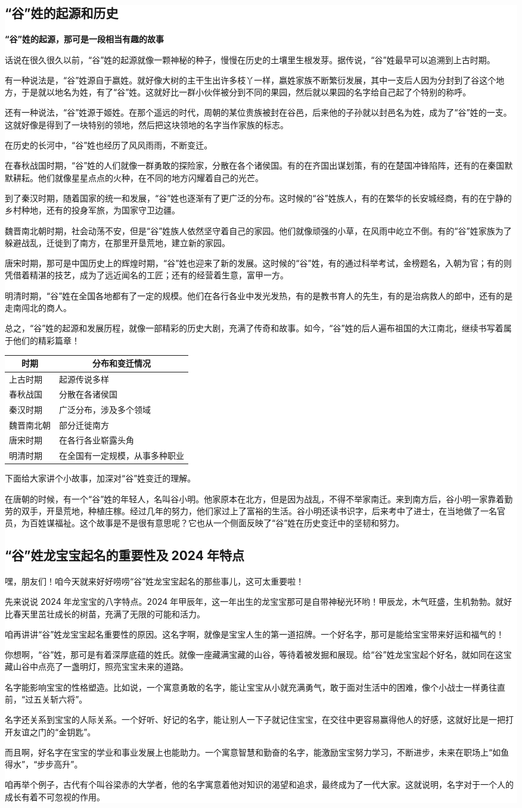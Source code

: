 ## “谷”姓的起源和历史

**“谷”姓的起源，那可是一段相当有趣的故事**

话说在很久很久以前，“谷”姓的起源就像一颗神秘的种子，慢慢在历史的土壤里生根发芽。据传说，“谷”姓最早可以追溯到上古时期。

有一种说法是，“谷”姓源自于嬴姓。就好像大树的主干生出许多枝丫一样，嬴姓家族不断繁衍发展，其中一支后人因为分封到了谷这个地方，于是就以地名为姓，有了“谷”姓。这就好比一群小伙伴被分到不同的果园，然后就以果园的名字给自己起了个特别的称呼。

还有一种说法，“谷”姓源于姬姓。在那个遥远的时代，周朝的某位贵族被封在谷邑，后来他的子孙就以封邑名为姓，成为了“谷”姓的一支。这就好像是得到了一块特别的领地，然后把这块领地的名字当作家族的标志。

在历史的长河中，“谷”姓也经历了风风雨雨，不断变迁。

在春秋战国时期，“谷”姓的人们就像一群勇敢的探险家，分散在各个诸侯国。有的在齐国出谋划策，有的在楚国冲锋陷阵，还有的在秦国默默耕耘。他们就像星星点点的火种，在不同的地方闪耀着自己的光芒。

到了秦汉时期，随着国家的统一和发展，“谷”姓也逐渐有了更广泛的分布。这时候的“谷”姓族人，有的在繁华的长安城经商，有的在宁静的乡村种地，还有的投身军旅，为国家守卫边疆。

魏晋南北朝时期，社会动荡不安，但是“谷”姓族人依然坚守着自己的家园。他们就像顽强的小草，在风雨中屹立不倒。有的“谷”姓家族为了躲避战乱，迁徙到了南方，在那里开垦荒地，建立新的家园。

唐宋时期，那可是中国历史上的辉煌时期，“谷”姓也迎来了新的发展。这时候的“谷”姓，有的通过科举考试，金榜题名，入朝为官；有的则凭借着精湛的技艺，成为了远近闻名的工匠；还有的经营着生意，富甲一方。

明清时期，“谷”姓在全国各地都有了一定的规模。他们在各行各业中发光发热，有的是教书育人的先生，有的是治病救人的郎中，还有的是走南闯北的商人。

总之，“谷”姓的起源和发展历程，就像一部精彩的历史大剧，充满了传奇和故事。如今，“谷”姓的后人遍布祖国的大江南北，继续书写着属于他们的精彩篇章！

|时期|分布和变迁情况|
|----|----|
|上古时期|起源传说多样|
|春秋战国|分散在各诸侯国|
|秦汉时期|广泛分布，涉及多个领域|
|魏晋南北朝|部分迁徙南方|
|唐宋时期|在各行各业崭露头角|
|明清时期|在全国有一定规模，从事多种职业|

下面给大家讲个小故事，加深对“谷”姓变迁的理解。

在唐朝的时候，有一个“谷”姓的年轻人，名叫谷小明。他家原本在北方，但是因为战乱，不得不举家南迁。来到南方后，谷小明一家靠着勤劳的双手，开垦荒地，种植庄稼。经过几年的努力，他们家过上了富裕的生活。谷小明还读书识字，后来考中了进士，在当地做了一名官员，为百姓谋福祉。这个故事是不是很有意思呢？它也从一个侧面反映了“谷”姓在历史变迁中的坚韧和努力。 
## “谷”姓龙宝宝起名的重要性及 2024 年特点

嘿，朋友们！咱今天就来好好唠唠“谷”姓龙宝宝起名的那些事儿，这可太重要啦！

先来说说 2024 年龙宝宝的八字特点。2024 年甲辰年，这一年出生的龙宝宝那可是自带神秘光环哟！甲辰龙，木气旺盛，生机勃勃。就好比春天里茁壮成长的树苗，充满了无限的可能和活力。

咱再讲讲“谷”姓龙宝宝起名重要性的原因。这名字啊，就像是宝宝人生的第一道招牌。一个好名字，那可是能给宝宝带来好运和福气的！

你想啊，“谷”姓，那可是有着深厚底蕴的姓氏。就像一座藏满宝藏的山谷，等待着被发掘和展现。给“谷”姓龙宝宝起个好名，就如同在这宝藏山谷中点亮了一盏明灯，照亮宝宝未来的道路。

名字能影响宝宝的性格塑造。比如说，一个寓意勇敢的名字，能让宝宝从小就充满勇气，敢于面对生活中的困难，像个小战士一样勇往直前，“过五关斩六将”。

名字还关系到宝宝的人际关系。一个好听、好记的名字，能让别人一下子就记住宝宝，在交往中更容易赢得他人的好感，这就好比是一把打开友谊之门的“金钥匙”。

而且啊，好名字在宝宝的学业和事业发展上也能助力。一个寓意智慧和勤奋的名字，能激励宝宝努力学习，不断进步，未来在职场上“如鱼得水”，“步步高升”。

咱再举个例子，古代有个叫谷梁赤的大学者，他的名字寓意着他对知识的渴望和追求，最终成为了一代大家。这就说明，名字对于一个人的成长有着不可忽视的作用。
